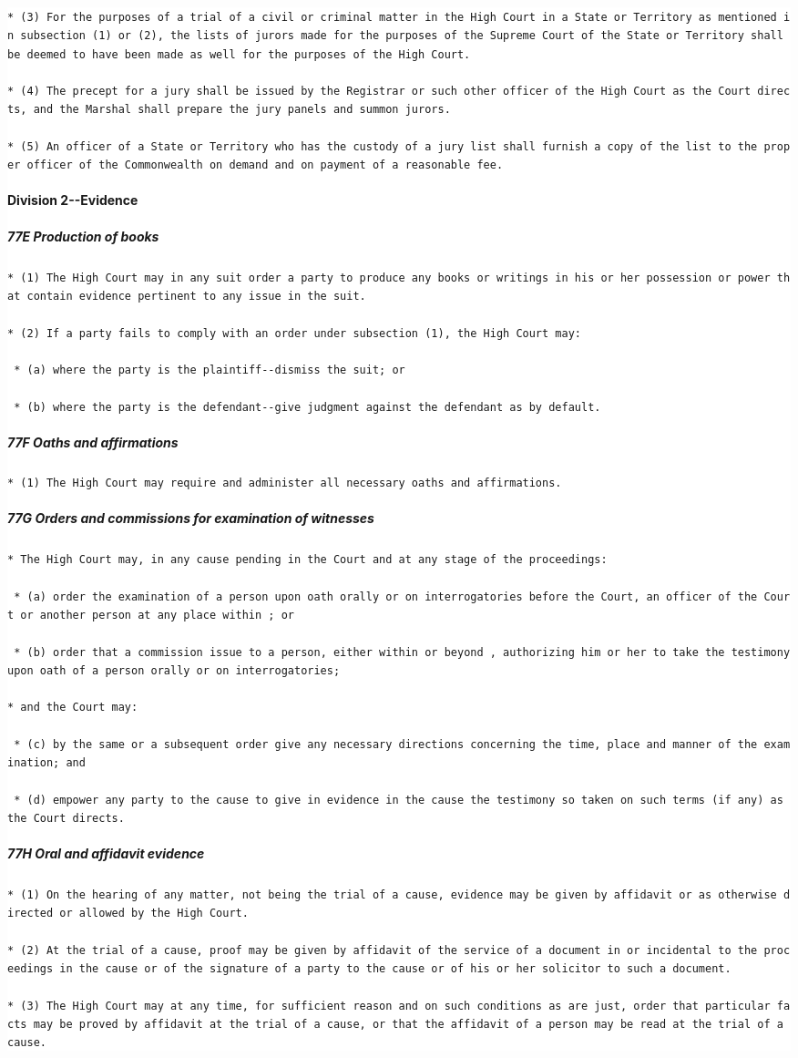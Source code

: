     * (3) For the purposes of a trial of a civil or criminal matter in the High Court in a State or Territory as mentioned in subsection (1) or (2), the lists of jurors made for the purposes of the Supreme Court of the State or Territory shall be deemed to have been made as well for the purposes of the High Court.

    * (4) The precept for a jury shall be issued by the Registrar or such other officer of the High Court as the Court directs, and the Marshal shall prepare the jury panels and summon jurors.

    * (5) An officer of a State or Territory who has the custody of a jury list shall furnish a copy of the list to the proper officer of the Commonwealth on demand and on payment of a reasonable fee.

#### Division 2--Evidence

##### 77E  Production of books

    * (1) The High Court may in any suit order a party to produce any books or writings in his or her possession or power that contain evidence pertinent to any issue in the suit.

    * (2) If a party fails to comply with an order under subsection (1), the High Court may:

     * (a) where the party is the plaintiff--dismiss the suit; or

     * (b) where the party is the defendant--give judgment against the defendant as by default.

##### 77F  Oaths and affirmations

    * (1) The High Court may require and administer all necessary oaths and affirmations.

##### 77G  Orders and commissions for examination of witnesses

    * The High Court may, in any cause pending in the Court and at any stage of the proceedings:

     * (a) order the examination of a person upon oath orally or on interrogatories before the Court, an officer of the Court or another person at any place within ; or

     * (b) order that a commission issue to a person, either within or beyond , authorizing him or her to take the testimony upon oath of a person orally or on interrogatories;

    * and the Court may: 

     * (c) by the same or a subsequent order give any necessary directions concerning the time, place and manner of the examination; and

     * (d) empower any party to the cause to give in evidence in the cause the testimony so taken on such terms (if any) as the Court directs.

##### 77H  Oral and affidavit evidence

    * (1) On the hearing of any matter, not being the trial of a cause, evidence may be given by affidavit or as otherwise directed or allowed by the High Court.

    * (2) At the trial of a cause, proof may be given by affidavit of the service of a document in or incidental to the proceedings in the cause or of the signature of a party to the cause or of his or her solicitor to such a document.

    * (3) The High Court may at any time, for sufficient reason and on such conditions as are just, order that particular facts may be proved by affidavit at the trial of a cause, or that the affidavit of a person may be read at the trial of a cause.
